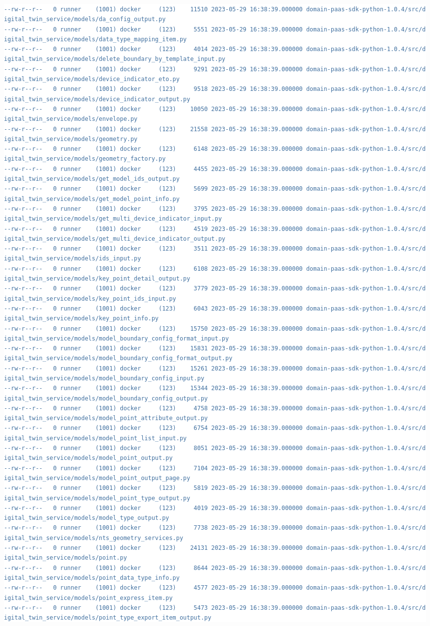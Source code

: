 ```diff
--rw-r--r--   0 runner    (1001) docker     (123)    11510 2023-05-29 16:38:39.000000 domain-paas-sdk-python-1.0.4/src/digital_twin_service/models/da_config_output.py
--rw-r--r--   0 runner    (1001) docker     (123)     5551 2023-05-29 16:38:39.000000 domain-paas-sdk-python-1.0.4/src/digital_twin_service/models/data_type_mapping_item.py
--rw-r--r--   0 runner    (1001) docker     (123)     4014 2023-05-29 16:38:39.000000 domain-paas-sdk-python-1.0.4/src/digital_twin_service/models/delete_boundary_by_template_input.py
--rw-r--r--   0 runner    (1001) docker     (123)     9291 2023-05-29 16:38:39.000000 domain-paas-sdk-python-1.0.4/src/digital_twin_service/models/device_indicator_eto.py
--rw-r--r--   0 runner    (1001) docker     (123)     9518 2023-05-29 16:38:39.000000 domain-paas-sdk-python-1.0.4/src/digital_twin_service/models/device_indicator_output.py
--rw-r--r--   0 runner    (1001) docker     (123)    10050 2023-05-29 16:38:39.000000 domain-paas-sdk-python-1.0.4/src/digital_twin_service/models/envelope.py
--rw-r--r--   0 runner    (1001) docker     (123)    21558 2023-05-29 16:38:39.000000 domain-paas-sdk-python-1.0.4/src/digital_twin_service/models/geometry.py
--rw-r--r--   0 runner    (1001) docker     (123)     6148 2023-05-29 16:38:39.000000 domain-paas-sdk-python-1.0.4/src/digital_twin_service/models/geometry_factory.py
--rw-r--r--   0 runner    (1001) docker     (123)     4455 2023-05-29 16:38:39.000000 domain-paas-sdk-python-1.0.4/src/digital_twin_service/models/get_model_ids_output.py
--rw-r--r--   0 runner    (1001) docker     (123)     5699 2023-05-29 16:38:39.000000 domain-paas-sdk-python-1.0.4/src/digital_twin_service/models/get_model_point_info.py
--rw-r--r--   0 runner    (1001) docker     (123)     3795 2023-05-29 16:38:39.000000 domain-paas-sdk-python-1.0.4/src/digital_twin_service/models/get_multi_device_indicator_input.py
--rw-r--r--   0 runner    (1001) docker     (123)     4519 2023-05-29 16:38:39.000000 domain-paas-sdk-python-1.0.4/src/digital_twin_service/models/get_multi_device_indicator_output.py
--rw-r--r--   0 runner    (1001) docker     (123)     3511 2023-05-29 16:38:39.000000 domain-paas-sdk-python-1.0.4/src/digital_twin_service/models/ids_input.py
--rw-r--r--   0 runner    (1001) docker     (123)     6108 2023-05-29 16:38:39.000000 domain-paas-sdk-python-1.0.4/src/digital_twin_service/models/key_point_detail_output.py
--rw-r--r--   0 runner    (1001) docker     (123)     3779 2023-05-29 16:38:39.000000 domain-paas-sdk-python-1.0.4/src/digital_twin_service/models/key_point_ids_input.py
--rw-r--r--   0 runner    (1001) docker     (123)     6043 2023-05-29 16:38:39.000000 domain-paas-sdk-python-1.0.4/src/digital_twin_service/models/key_point_info.py
--rw-r--r--   0 runner    (1001) docker     (123)    15750 2023-05-29 16:38:39.000000 domain-paas-sdk-python-1.0.4/src/digital_twin_service/models/model_boundary_config_format_input.py
--rw-r--r--   0 runner    (1001) docker     (123)    15831 2023-05-29 16:38:39.000000 domain-paas-sdk-python-1.0.4/src/digital_twin_service/models/model_boundary_config_format_output.py
--rw-r--r--   0 runner    (1001) docker     (123)    15261 2023-05-29 16:38:39.000000 domain-paas-sdk-python-1.0.4/src/digital_twin_service/models/model_boundary_config_input.py
--rw-r--r--   0 runner    (1001) docker     (123)    15344 2023-05-29 16:38:39.000000 domain-paas-sdk-python-1.0.4/src/digital_twin_service/models/model_boundary_config_output.py
--rw-r--r--   0 runner    (1001) docker     (123)     4758 2023-05-29 16:38:39.000000 domain-paas-sdk-python-1.0.4/src/digital_twin_service/models/model_point_attribute_output.py
--rw-r--r--   0 runner    (1001) docker     (123)     6754 2023-05-29 16:38:39.000000 domain-paas-sdk-python-1.0.4/src/digital_twin_service/models/model_point_list_input.py
--rw-r--r--   0 runner    (1001) docker     (123)     8051 2023-05-29 16:38:39.000000 domain-paas-sdk-python-1.0.4/src/digital_twin_service/models/model_point_output.py
--rw-r--r--   0 runner    (1001) docker     (123)     7104 2023-05-29 16:38:39.000000 domain-paas-sdk-python-1.0.4/src/digital_twin_service/models/model_point_output_page.py
--rw-r--r--   0 runner    (1001) docker     (123)     5819 2023-05-29 16:38:39.000000 domain-paas-sdk-python-1.0.4/src/digital_twin_service/models/model_point_type_output.py
--rw-r--r--   0 runner    (1001) docker     (123)     4019 2023-05-29 16:38:39.000000 domain-paas-sdk-python-1.0.4/src/digital_twin_service/models/model_type_output.py
--rw-r--r--   0 runner    (1001) docker     (123)     7738 2023-05-29 16:38:39.000000 domain-paas-sdk-python-1.0.4/src/digital_twin_service/models/nts_geometry_services.py
--rw-r--r--   0 runner    (1001) docker     (123)    24131 2023-05-29 16:38:39.000000 domain-paas-sdk-python-1.0.4/src/digital_twin_service/models/point.py
--rw-r--r--   0 runner    (1001) docker     (123)     8644 2023-05-29 16:38:39.000000 domain-paas-sdk-python-1.0.4/src/digital_twin_service/models/point_data_type_info.py
--rw-r--r--   0 runner    (1001) docker     (123)     4577 2023-05-29 16:38:39.000000 domain-paas-sdk-python-1.0.4/src/digital_twin_service/models/point_express_item.py
--rw-r--r--   0 runner    (1001) docker     (123)     5473 2023-05-29 16:38:39.000000 domain-paas-sdk-python-1.0.4/src/digital_twin_service/models/point_type_export_item_output.py
```